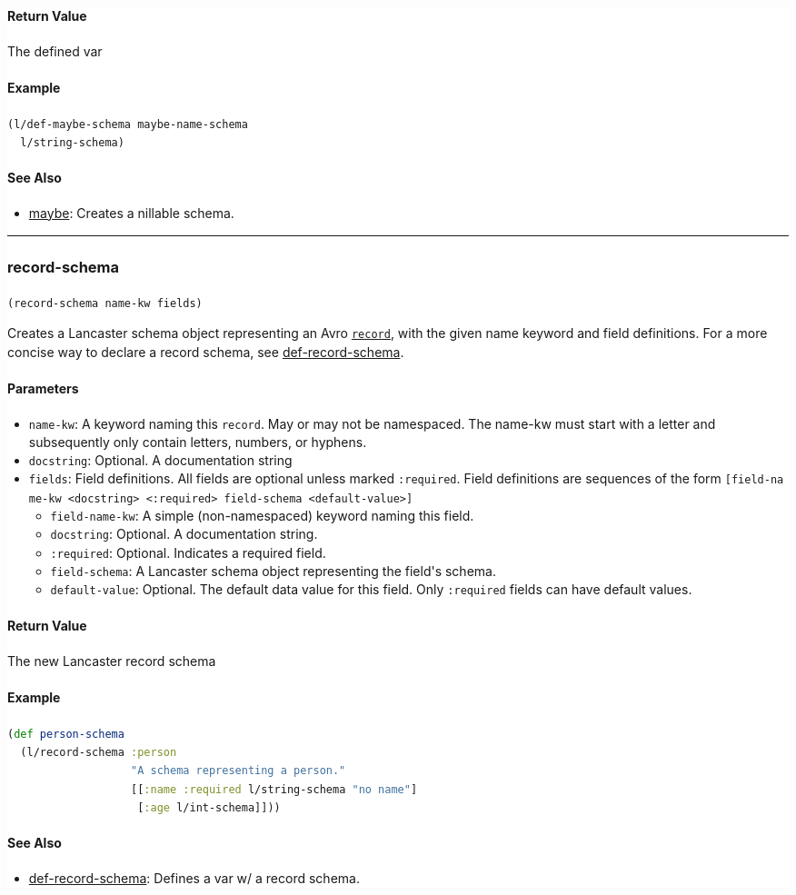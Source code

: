 #### Return Value
The defined var

#### Example
```clojure
(l/def-maybe-schema maybe-name-schema
  l/string-schema)
```

#### See Also
* [maybe](#maybe): Creates a nillable schema.

-------------------------------------------------------------------------------
### record-schema
```clojure
(record-schema name-kw fields)
```
Creates a Lancaster schema object representing an Avro
[```record```](https://avro.apache.org/docs/1.11.1/specification/#schema-record),
with the given name keyword and field definitions. For a more
concise way to declare a record schema, see
[def-record-schema](#def-record-schema).

#### Parameters
* `name-kw`: A keyword naming this ```record```. May or may not be
             namespaced. The name-kw must start with a letter and subsequently
             only contain letters, numbers, or hyphens.
* `docstring`: Optional. A documentation string
* `fields`: Field definitions. All fields are optional unless marked `:required`.
Field definitions are sequences of the form
            ```[field-name-kw <docstring> <:required> field-schema <default-value>]```
    * `field-name-kw`: A simple (non-namespaced) keyword naming this field.
    * `docstring`: Optional. A documentation string.
    * `:required`: Optional. Indicates a required field.
    * `field-schema`: A Lancaster schema object representing the field's schema.
    * `default-value`: Optional. The default data value for this field.
    Only `:required` fields can have default values.

#### Return Value
The new Lancaster record schema

#### Example
```clojure
(def person-schema
  (l/record-schema :person
                   "A schema representing a person."
                   [[:name :required l/string-schema "no name"]
                    [:age l/int-schema]]))
```

#### See Also
* [def-record-schema](#def-record-schema): Defines a var w/ a record schema.
